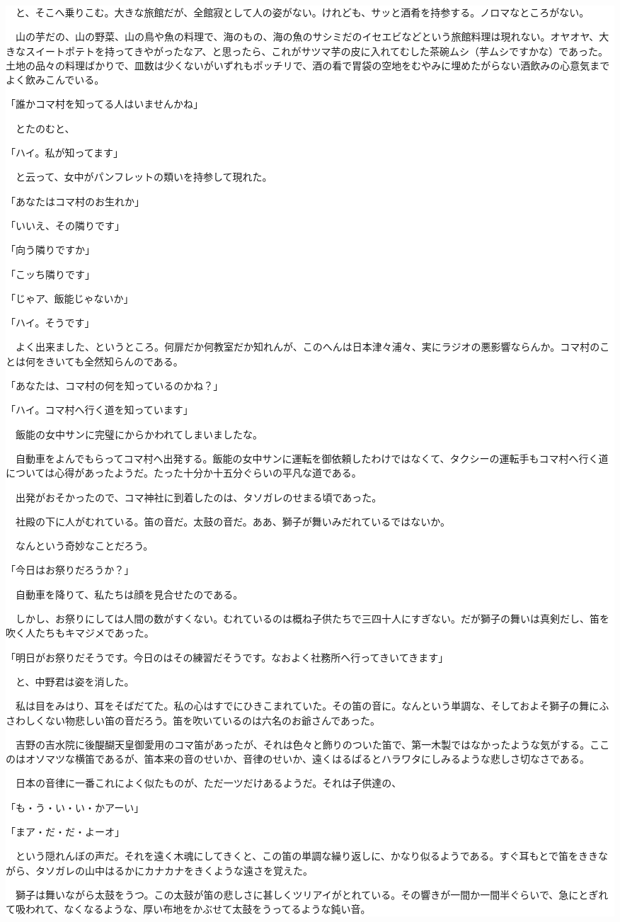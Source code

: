 　と、そこへ乗りこむ。大きな旅館だが、全館寂として人の姿がない。けれども、サッと酒肴を持参する。ノロマなところがない。

　山の芋だの、山の野菜、山の鳥や魚の料理で、海のもの、海の魚のサシミだのイセエビなどという旅館料理は現れない。オヤオヤ、大きなスイートポテトを持ってきやがったなア、と思ったら、これがサツマ芋の皮に入れてむした茶碗ムシ（芋ムシですかな）であった。土地の品々の料理ばかりで、皿数は少くないがいずれもポッチリで、酒の看で胃袋の空地をむやみに埋めたがらない酒飲みの心意気までよく飲みこんでいる。

「誰かコマ村を知ってる人はいませんかね」

　とたのむと、

「ハイ。私が知ってます」

　と云って、女中がパンフレットの類いを持参して現れた。

「あなたはコマ村のお生れか」

「いいえ、その隣りです」

「向う隣りですか」

「こッち隣りです」

「じゃア、飯能じゃないか」

「ハイ。そうです」

　よく出来ました、というところ。何扉だか何教室だか知れんが、このへんは日本津々浦々、実にラジオの悪影響ならんか。コマ村のことは何をきいても全然知らんのである。

「あなたは、コマ村の何を知っているのかね？」

「ハイ。コマ村へ行く道を知っています」

　飯能の女中サンに完璧にからかわれてしまいましたな。

　自動車をよんでもらってコマ村へ出発する。飯能の女中サンに運転を御依頼したわけではなくて、タクシーの運転手もコマ村へ行く道については心得があったようだ。たった十分か十五分ぐらいの平凡な道である。

　出発がおそかったので、コマ神社に到着したのは、タソガレのせまる頃であった。

　社殿の下に人がむれている。笛の音だ。太鼓の音だ。ああ、獅子が舞いみだれているではないか。

　なんという奇妙なことだろう。

「今日はお祭りだろうか？」

　自動車を降りて、私たちは顔を見合せたのである。

　しかし、お祭りにしては人間の数がすくない。むれているのは概ね子供たちで三四十人にすぎない。だが獅子の舞いは真剣だし、笛を吹く人たちもキマジメであった。

「明日がお祭りだそうです。今日のはその練習だそうです。なおよく社務所へ行ってきいてきます」

　と、中野君は姿を消した。

　私は目をみはり、耳をそばだてた。私の心はすでにひきこまれていた。その笛の音に。なんという単調な、そしておよそ獅子の舞にふさわしくない物悲しい笛の音だろう。笛を吹いているのは六名のお爺さんであった。

　吉野の吉水院に後醍醐天皇御愛用のコマ笛があったが、それは色々と飾りのついた笛で、第一木製ではなかったような気がする。ここのはオソマツな横笛であるが、笛本来の音のせいか、音律のせいか、遠くはるばるとハラワタにしみるような悲しさ切なさである。

　日本の音律に一番これによく似たものが、ただ一ツだけあるようだ。それは子供達の、

「も・う・い・い・かアーい」

「まア・だ・だ・よーオ」

　という隠れんぼの声だ。それを遠く木魂にしてきくと、この笛の単調な繰り返しに、かなり似るようである。すぐ耳もとで笛をききながら、タソガレの山中はるかにカナカナをきくような遠さを覚えた。

　獅子は舞いながら太鼓をうつ。この太鼓が笛の悲しさに甚しくツリアイがとれている。その響きが一間か一間半ぐらいで、急にとぎれて吸われて、なくなるような、厚い布地をかぶせて太鼓をうってるような鈍い音。
